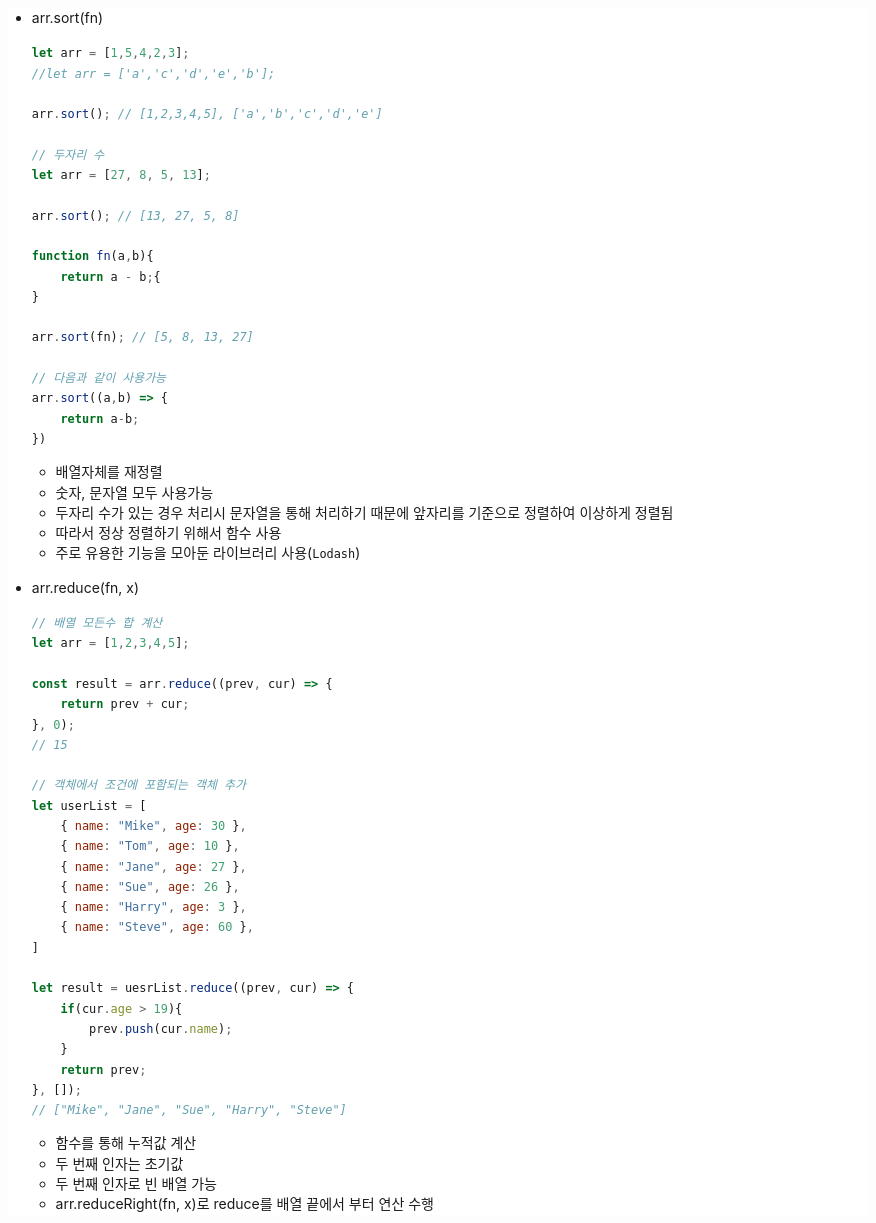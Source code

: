 - arr.sort(fn)
    ```js
    let arr = [1,5,4,2,3];
    //let arr = ['a','c','d','e','b'];

    arr.sort(); // [1,2,3,4,5], ['a','b','c','d','e']

    // 두자리 수
    let arr = [27, 8, 5, 13];

    arr.sort(); // [13, 27, 5, 8]

    function fn(a,b){
        return a - b;{
    }

    arr.sort(fn); // [5, 8, 13, 27]

    // 다음과 같이 사용가능
    arr.sort((a,b) => {
        return a-b;
    })
    ```
    - 배열자체를 재정렬
    - 숫자, 문자열 모두 사용가능
    - 두자리 수가 있는 경우 처리시 문자열을 통해 처리하기 때문에 앞자리를 기준으로 정렬하여 이상하게 정렬됨
    - 따라서 정상 정렬하기 위해서 함수 사용
    - 주로 유용한 기능을 모아둔 라이브러리 사용(`Lodash`)

- arr.reduce(fn, x)
    ```js
    // 배열 모든수 합 계산
    let arr = [1,2,3,4,5];

    const result = arr.reduce((prev, cur) => {
        return prev + cur;
    }, 0);
    // 15

    // 객체에서 조건에 포함되는 객체 추가
    let userList = [
        { name: "Mike", age: 30 },
        { name: "Tom", age: 10 },
        { name: "Jane", age: 27 },
        { name: "Sue", age: 26 },
        { name: "Harry", age: 3 },
        { name: "Steve", age: 60 },
    ]

    let result = uesrList.reduce((prev, cur) => {
        if(cur.age > 19){
            prev.push(cur.name);
        }
        return prev;
    }, []);
    // ["Mike", "Jane", "Sue", "Harry", "Steve"]
    ```
    - 함수를 통해 누적값 계산
    - 두 번째 인자는 초기값
    - 두 번째 인자로 빈 배열 가능
    - arr.reduceRight(fn, x)로 reduce를 배열 끝에서 부터 연산 수행
